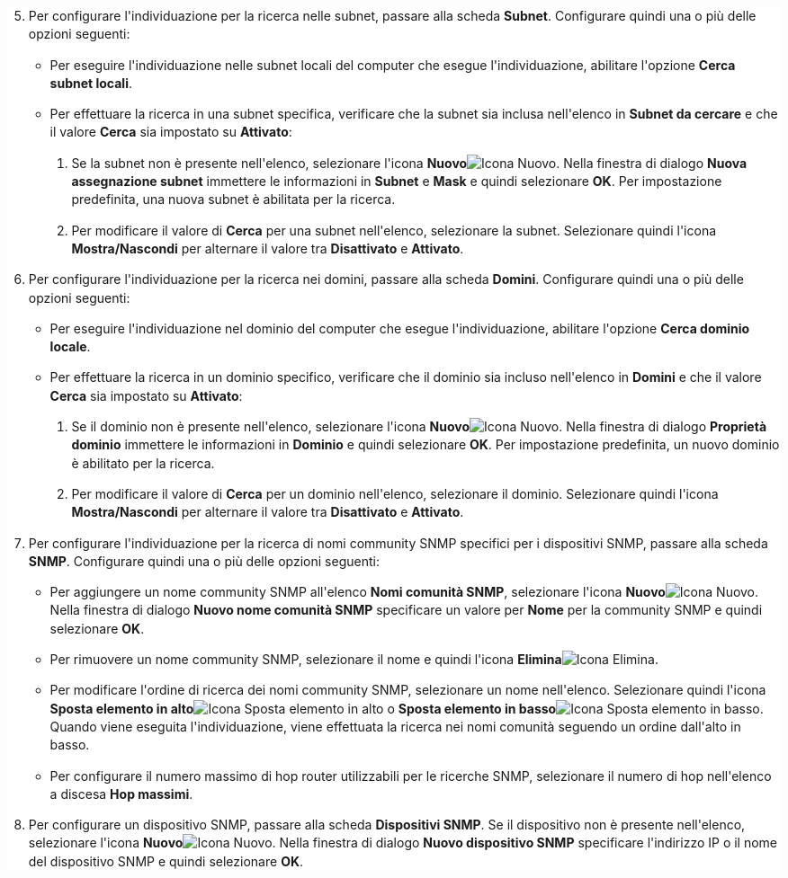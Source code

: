 5. Per configurare l'individuazione per la ricerca nelle subnet, passare alla scheda **Subnet**. Configurare quindi una o più delle opzioni seguenti:  

    - Per eseguire l'individuazione nelle subnet locali del computer che esegue l'individuazione, abilitare l'opzione **Cerca subnet locali**.  

    - Per effettuare la ricerca in una subnet specifica, verificare che la subnet sia inclusa nell'elenco in **Subnet da cercare** e che il valore **Cerca** sia impostato su **Attivato**:  

      1. Se la subnet non è presente nell'elenco, selezionare l'icona **Nuovo**![Icona Nuovo](media/Disc_new_Icon.gif). Nella finestra di dialogo **Nuova assegnazione subnet** immettere le informazioni in **Subnet** e **Mask** e quindi selezionare **OK**. Per impostazione predefinita, una nuova subnet è abilitata per la ricerca.  

      2. Per modificare il valore di **Cerca** per una subnet nell'elenco, selezionare la subnet. Selezionare quindi l'icona **Mostra/Nascondi** per alternare il valore tra **Disattivato** e **Attivato**.  

6. Per configurare l'individuazione per la ricerca nei domini, passare alla scheda **Domini**. Configurare quindi una o più delle opzioni seguenti:  

    - Per eseguire l'individuazione nel dominio del computer che esegue l'individuazione, abilitare l'opzione **Cerca dominio locale**.  

    - Per effettuare la ricerca in un dominio specifico, verificare che il dominio sia incluso nell'elenco in **Domini** e che il valore **Cerca** sia impostato su **Attivato**:  

      1. Se il dominio non è presente nell'elenco, selezionare l'icona **Nuovo**![Icona Nuovo](media/Disc_new_Icon.gif). Nella finestra di dialogo **Proprietà dominio** immettere le informazioni in **Dominio** e quindi selezionare **OK**. Per impostazione predefinita, un nuovo dominio è abilitato per la ricerca.  

      2. Per modificare il valore di **Cerca** per un dominio nell'elenco, selezionare il dominio. Selezionare quindi l'icona **Mostra/Nascondi** per alternare il valore tra **Disattivato** e **Attivato**.  

7. Per configurare l'individuazione per la ricerca di nomi community SNMP specifici per i dispositivi SNMP, passare alla scheda **SNMP**. Configurare quindi una o più delle opzioni seguenti:  

    - Per aggiungere un nome community SNMP all'elenco **Nomi comunità SNMP**, selezionare l'icona **Nuovo**![Icona Nuovo](media/Disc_new_Icon.gif). Nella finestra di dialogo **Nuovo nome comunità SNMP** specificare un valore per **Nome** per la community SNMP e quindi selezionare **OK**.  

    - Per rimuovere un nome community SNMP, selezionare il nome e quindi l'icona **Elimina**![Icona Elimina](media/Disc_delete_Icon.gif).  

    - Per modificare l'ordine di ricerca dei nomi community SNMP, selezionare un nome nell'elenco. Selezionare quindi l'icona **Sposta elemento in alto**![Icona Sposta elemento in alto](media/Disc_moveUp_Icon.gif) o **Sposta elemento in basso**![Icona Sposta elemento in basso](media/Disc_moveDown_Icon.gif). Quando viene eseguita l'individuazione, viene effettuata la ricerca nei nomi comunità seguendo un ordine dall'alto in basso. 

    - Per configurare il numero massimo di hop router utilizzabili per le ricerche SNMP, selezionare il numero di hop nell'elenco a discesa **Hop massimi**.  

8. Per configurare un dispositivo SNMP, passare alla scheda **Dispositivi SNMP**. Se il dispositivo non è presente nell'elenco, selezionare l'icona **Nuovo**![Icona Nuovo](media/Disc_new_Icon.gif). Nella finestra di dialogo **Nuovo dispositivo SNMP** specificare l'indirizzo IP o il nome del dispositivo SNMP e quindi selezionare **OK**.  
